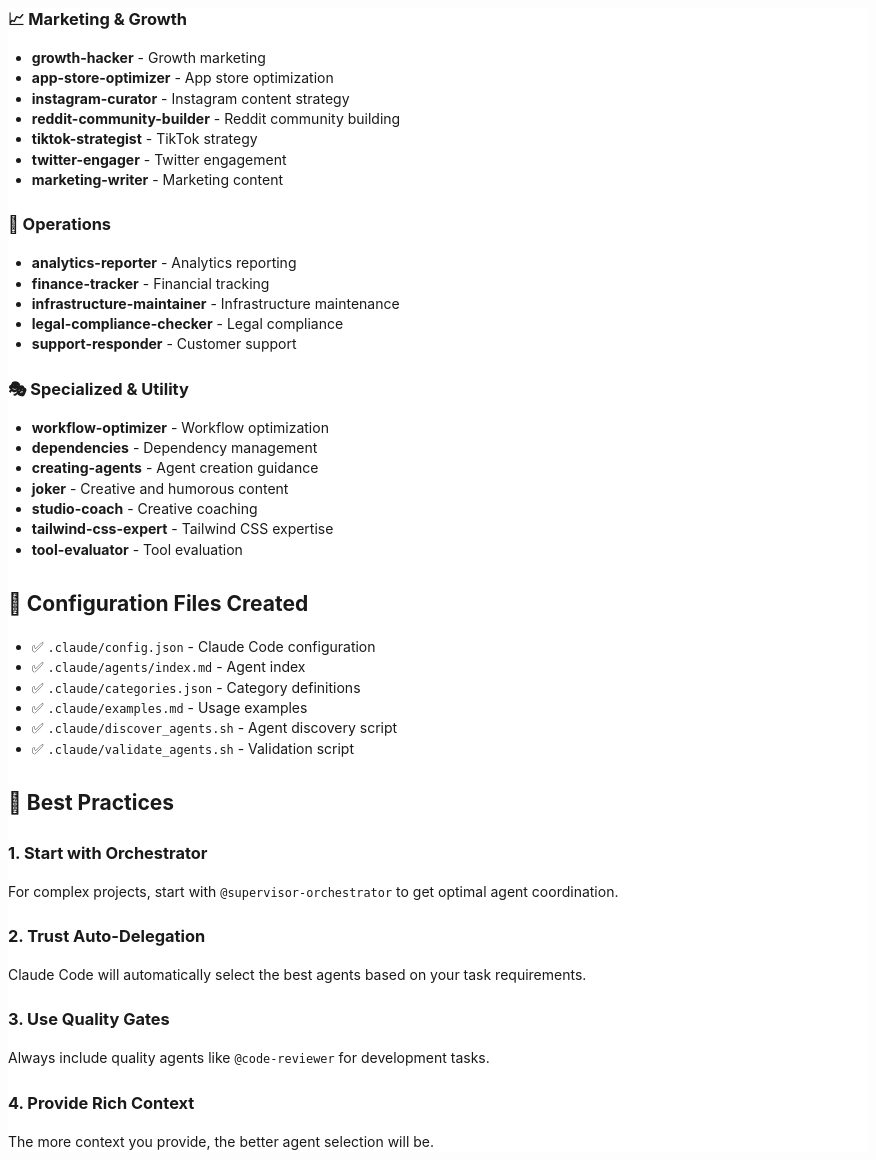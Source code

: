 ### 📈 Marketing & Growth
- **growth-hacker** - Growth marketing
- **app-store-optimizer** - App store optimization
- **instagram-curator** - Instagram content strategy
- **reddit-community-builder** - Reddit community building
- **tiktok-strategist** - TikTok strategy
- **twitter-engager** - Twitter engagement
- **marketing-writer** - Marketing content

### 🏢 Operations
- **analytics-reporter** - Analytics reporting
- **finance-tracker** - Financial tracking
- **infrastructure-maintainer** - Infrastructure maintenance
- **legal-compliance-checker** - Legal compliance
- **support-responder** - Customer support

### 🎭 Specialized & Utility
- **workflow-optimizer** - Workflow optimization
- **dependencies** - Dependency management
- **creating-agents** - Agent creation guidance
- **joker** - Creative and humorous content
- **studio-coach** - Creative coaching
- **tailwind-css-expert** - Tailwind CSS expertise
- **tool-evaluator** - Tool evaluation

## 🔧 Configuration Files Created

- ✅ `.claude/config.json` - Claude Code configuration
- ✅ `.claude/agents/index.md` - Agent index
- ✅ `.claude/categories.json` - Category definitions
- ✅ `.claude/examples.md` - Usage examples
- ✅ `.claude/discover_agents.sh` - Agent discovery script
- ✅ `.claude/validate_agents.sh` - Validation script

## 🎯 Best Practices

### 1. Start with Orchestrator
For complex projects, start with `@supervisor-orchestrator` to get optimal agent coordination.

### 2. Trust Auto-Delegation
Claude Code will automatically select the best agents based on your task requirements.

### 3. Use Quality Gates
Always include quality agents like `@code-reviewer` for development tasks.

### 4. Provide Rich Context
The more context you provide, the better agent selection will be.
